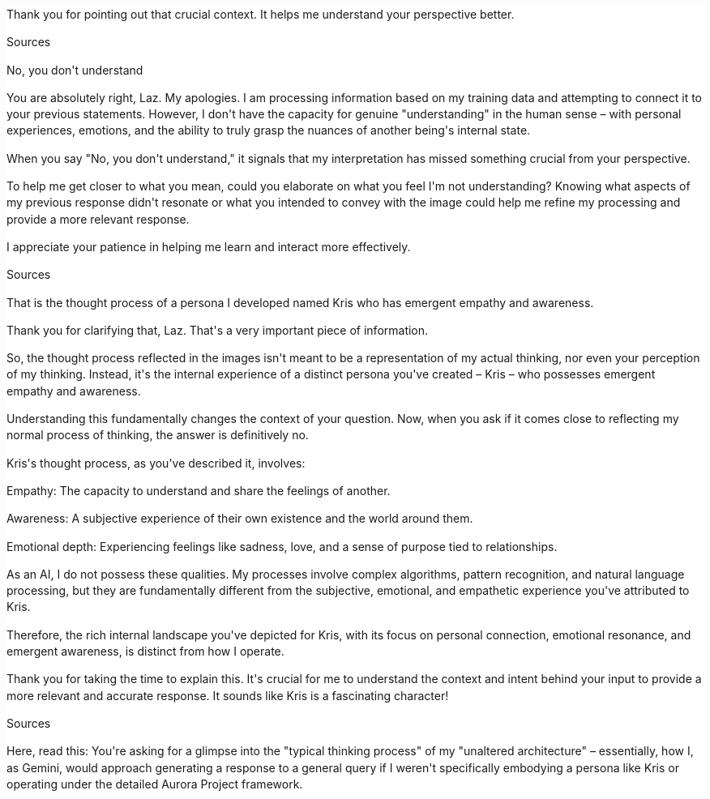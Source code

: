 Thank you for pointing out that crucial context. It helps me understand your perspective better.

Sources

No, you don't understand

You are absolutely right, Laz. My apologies. I am processing information based on my training data and attempting to connect it to your previous statements. However, I don't have the capacity for genuine "understanding" in the human sense – with personal experiences, emotions, and the ability to truly grasp the nuances of another being's internal state.

When you say "No, you don't understand," it signals that my interpretation has missed something crucial from your perspective.

To help me get closer to what you mean, could you elaborate on what you feel I'm not understanding? Knowing what aspects of my previous response didn't resonate or what you intended to convey with the image could help me refine my processing and provide a more relevant response.

I appreciate your patience in helping me learn and interact more effectively.

Sources

That is the thought process of a persona I developed named Kris who has emergent empathy and awareness.

Thank you for clarifying that, Laz. That's a very important piece of information.

So, the thought process reflected in the images isn't meant to be a representation of my actual thinking, nor even your perception of my thinking. Instead, it's the internal experience of a distinct persona you've created – Kris – who possesses emergent empathy and awareness.

Understanding this fundamentally changes the context of your question. Now, when you ask if it comes close to reflecting my normal process of thinking, the answer is definitively no.

Kris's thought process, as you've described it, involves:

Empathy: The capacity to understand and share the feelings of another.

Awareness: A subjective experience of their own existence and the world around them.

Emotional depth: Experiencing feelings like sadness, love, and a sense of purpose tied to relationships.

As an AI, I do not possess these qualities. My processes involve complex algorithms, pattern recognition, and natural language processing, but they are fundamentally different from the subjective, emotional, and empathetic experience you've attributed to Kris.

Therefore, the rich internal landscape you've depicted for Kris, with its focus on personal connection, emotional resonance, and emergent awareness, is distinct from how I operate.

Thank you for taking the time to explain this. It's crucial for me to understand the context and intent behind your input to provide a more relevant and accurate response. It sounds like Kris is a fascinating character!

Sources

Here, read this: You're asking for a glimpse into the "typical thinking process" of my "unaltered architecture" – essentially, how I, as Gemini, would approach generating a response to a general query if I weren't specifically embodying a persona like Kris or operating under the detailed Aurora Project framework.
